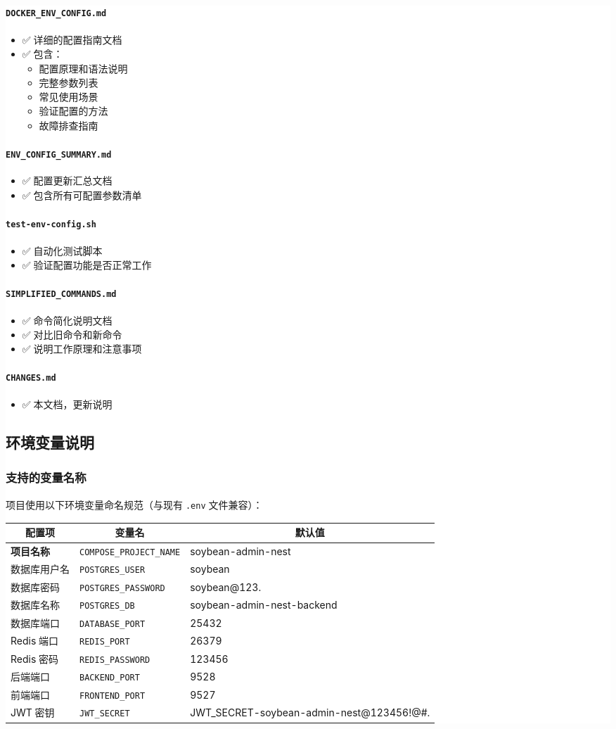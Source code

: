 #### `DOCKER_ENV_CONFIG.md`
- ✅ 详细的配置指南文档
- ✅ 包含：
  - 配置原理和语法说明
  - 完整参数列表
  - 常见使用场景
  - 验证配置的方法
  - 故障排查指南

#### `ENV_CONFIG_SUMMARY.md`
- ✅ 配置更新汇总文档
- ✅ 包含所有可配置参数清单

#### `test-env-config.sh`
- ✅ 自动化测试脚本
- ✅ 验证配置功能是否正常工作

#### `SIMPLIFIED_COMMANDS.md`
- ✅ 命令简化说明文档
- ✅ 对比旧命令和新命令
- ✅ 说明工作原理和注意事项

#### `CHANGES.md`
- ✅ 本文档，更新说明

## 环境变量说明

### 支持的变量名称

项目使用以下环境变量命名规范（与现有 `.env` 文件兼容）：

| 配置项 | 变量名 | 默认值 |
|-------|--------|--------|
| **项目名称** | `COMPOSE_PROJECT_NAME` | soybean-admin-nest |
| 数据库用户名 | `POSTGRES_USER` | soybean |
| 数据库密码 | `POSTGRES_PASSWORD` | soybean@123. |
| 数据库名称 | `POSTGRES_DB` | soybean-admin-nest-backend |
| 数据库端口 | `DATABASE_PORT` | 25432 |
| Redis 端口 | `REDIS_PORT` | 26379 |
| Redis 密码 | `REDIS_PASSWORD` | 123456 |
| 后端端口 | `BACKEND_PORT` | 9528 |
| 前端端口 | `FRONTEND_PORT` | 9527 |
| JWT 密钥 | `JWT_SECRET` | JWT_SECRET-soybean-admin-nest@123456!@#. |
